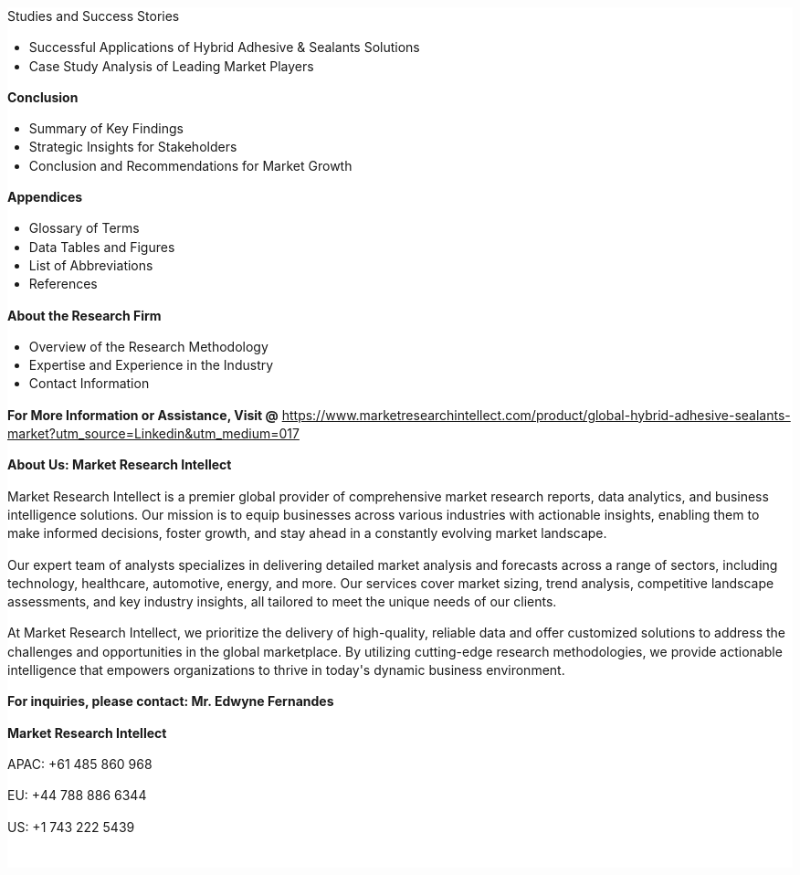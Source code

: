 Studies and Success Stories</strong></p><ul><li>Successful Applications of Hybrid Adhesive & Sealants Solutions</li><li>Case Study Analysis of Leading Market Players</li></ul><p><strong>Conclusion</strong></p><ul><li>Summary of Key Findings</li><li>Strategic Insights for Stakeholders</li><li>Conclusion and Recommendations for Market Growth</li></ul><p><strong>Appendices</strong></p><ul><li>Glossary of Terms</li><li>Data Tables and Figures</li><li>List of Abbreviations</li><li>References</li></ul><p><strong>About the Research Firm</strong></p><ul><li>Overview of the Research Methodology</li><li>Expertise and Experience in the Industry</li><li>Contact Information</li></ul></div><div class="article-main__content" data-test-id="publishing-text-block"><p><span class="font-[700]"><strong>For More Information or Assistance, Visit @</strong>&nbsp;<a href="https://www.marketresearchintellect.com/product/global-hybrid-adhesive-sealants-market?utm_source=Linkedin&utm_medium=017">https://www.marketresearchintellect.com/product/global-hybrid-adhesive-sealants-market?utm_source=Linkedin&utm_medium=017</a></span></p><p><strong>About Us: Market Research Intellect</strong></p><p>Market Research Intellect is a premier global provider of comprehensive market research reports, data analytics, and business intelligence solutions. Our mission is to equip businesses across various industries with actionable insights, enabling them to make informed decisions, foster growth, and stay ahead in a constantly evolving market landscape.</p><p>Our expert team of analysts specializes in delivering detailed market analysis and forecasts across a range of sectors, including technology, healthcare, automotive, energy, and more. Our services cover market sizing, trend analysis, competitive landscape assessments, and key industry insights, all tailored to meet the unique needs of our clients.</p><p>At Market Research Intellect, we prioritize the delivery of high-quality, reliable data and offer customized solutions to address the challenges and opportunities in the global marketplace. By utilizing cutting-edge research methodologies, we provide actionable intelligence that empowers organizations to thrive in today's dynamic business environment.</p><p><strong>For inquiries, please contact: Mr. Edwyne Fernandes</strong></p><p><strong>Market Research Intellect</strong></p><p>APAC: +61 485 860 968</p><p>EU: +44 788 886 6344</p><p>US: +1 743 222 5439</p></div><div class="article-main__content" data-test-id="publishing-text-block">&nbsp;</div>
